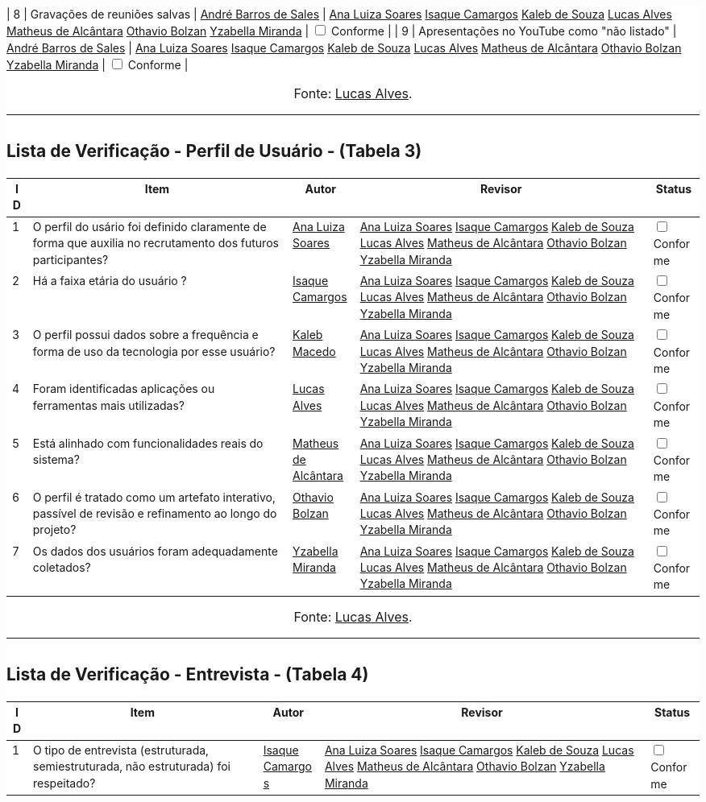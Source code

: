 | 8 | Gravações de reuniões salvas                                                                          | [André Barros de Sales](https://sigaa.unb.br/sigaa/public/docente/portal.jsf?siape=1314342) | [Ana Luiza Soares](https://github.com/Ana-Luiza-SC) [Isaque Camargos](https://github.com/isaqzin) [Kaleb de Souza](https://github.com/kalebmacedo) [Lucas Alves](https://github.com/LucasAlves71) [Matheus de Alcântara](https://github.com/matheusdealcantara) [Othavio Bolzan](https://github.com/bolzanMGB) [Yzabella Miranda](https://github.com/redjsun) | <input type="checkbox" > Conforme | 
| 9 | Apresentações no YouTube como "não listado"                                                           | [André Barros de Sales](https://sigaa.unb.br/sigaa/public/docente/portal.jsf?siape=1314342) | [Ana Luiza Soares](https://github.com/Ana-Luiza-SC) [Isaque Camargos](https://github.com/isaqzin) [Kaleb de Souza](https://github.com/kalebmacedo) [Lucas Alves](https://github.com/LucasAlves71) [Matheus de Alcântara](https://github.com/matheusdealcantara) [Othavio Bolzan](https://github.com/bolzanMGB) [Yzabella Miranda](https://github.com/redjsun) | <input type="checkbox" > Conforme | 



<font size="3"><p style="text-align: center">Fonte: [Lucas Alves](https://github.com/LucasAlves71).</p></font>

---


## Lista de Verificação - Perfil de Usuário - (Tabela 3)



| ID | Item| Autor    | Revisor  | Status               | 
|----|----------|----------|----------|----------------------|
| 1  | O perfil do usário foi definido claramente de forma que auxilia no recrutamento dos futuros participantes?| [Ana Luiza Soares](https://github.com/Ana-Luiza-SC) |[Ana Luiza Soares](https://github.com/Ana-Luiza-SC) [Isaque Camargos](https://github.com/isaqzin) [Kaleb de Souza](https://github.com/kalebmacedo) [Lucas Alves](https://github.com/LucasAlves71) [Matheus de Alcântara](https://github.com/matheusdealcantara) [Othavio Bolzan](https://github.com/bolzanMGB) [Yzabella Miranda](https://github.com/redjsun) | <input type="checkbox"> Conforme |
| 2  | Há a faixa etária do usuário ? | [Isaque Camargos](https://github.com/isaqzin) |[Ana Luiza Soares](https://github.com/Ana-Luiza-SC) [Isaque Camargos](https://github.com/isaqzin) [Kaleb de Souza](https://github.com/kalebmacedo) [Lucas Alves](https://github.com/LucasAlves71) [Matheus de Alcântara](https://github.com/matheusdealcantara) [Othavio Bolzan](https://github.com/bolzanMGB) [Yzabella Miranda](https://github.com/redjsun) | <input type="checkbox"> Conforme |
| 3  | O perfil possui dados sobre a frequência e forma de uso da tecnologia por esse usuário? | [Kaleb Macedo](https://github.com/kalebmacedo) | [Ana Luiza Soares](https://github.com/Ana-Luiza-SC) [Isaque Camargos](https://github.com/isaqzin) [Kaleb de Souza](https://github.com/kalebmacedo) [Lucas Alves](https://github.com/LucasAlves71) [Matheus de Alcântara](https://github.com/matheusdealcantara) [Othavio Bolzan](https://github.com/bolzanMGB) [Yzabella Miranda](https://github.com/redjsun) | <input type="checkbox"> Conforme |
| 4  | Foram identificadas aplicações ou ferramentas mais utilizadas? | [Lucas Alves](https://github.com/LucasAlves71) |[Ana Luiza Soares](https://github.com/Ana-Luiza-SC) [Isaque Camargos](https://github.com/isaqzin) [Kaleb de Souza](https://github.com/kalebmacedo) [Lucas Alves](https://github.com/LucasAlves71) [Matheus de Alcântara](https://github.com/matheusdealcantara) [Othavio Bolzan](https://github.com/bolzanMGB) [Yzabella Miranda](https://github.com/redjsun) | <input type="checkbox"> Conforme |
| 5  | Está alinhado com funcionalidades reais do sistema? | [Matheus de Alcântara](https://github.com/matheusdealcantara) | [Ana Luiza Soares](https://github.com/Ana-Luiza-SC) [Isaque Camargos](https://github.com/isaqzin) [Kaleb de Souza](https://github.com/kalebmacedo) [Lucas Alves](https://github.com/LucasAlves71) [Matheus de Alcântara](https://github.com/matheusdealcantara) [Othavio Bolzan](https://github.com/bolzanMGB) [Yzabella Miranda](https://github.com/redjsun) | <input type="checkbox"> Conforme |
| 6 | O perfil é tratado como um artefato interativo, passível de revisão e refinamento ao longo do projeto? | [Othavio Bolzan](https://github.com/bolzanMGB) | [Ana Luiza Soares](https://github.com/Ana-Luiza-SC) [Isaque Camargos](https://github.com/isaqzin) [Kaleb de Souza](https://github.com/kalebmacedo) [Lucas Alves](https://github.com/LucasAlves71) [Matheus de Alcântara](https://github.com/matheusdealcantara) [Othavio Bolzan](https://github.com/bolzanMGB) [Yzabella Miranda](https://github.com/redjsun) | <input type="checkbox"> Conforme |
| 7  | Os dados dos usuários foram adequadamente coletados? | [Yzabella Miranda](https://github.com/redjsun) | [Ana Luiza Soares](https://github.com/Ana-Luiza-SC) [Isaque Camargos](https://github.com/isaqzin) [Kaleb de Souza](https://github.com/kalebmacedo) [Lucas Alves](https://github.com/LucasAlves71) [Matheus de Alcântara](https://github.com/matheusdealcantara) [Othavio Bolzan](https://github.com/bolzanMGB) [Yzabella Miranda](https://github.com/redjsun) | <input type="checkbox"> Conforme |



<font size="3"><p style="text-align: center">Fonte: [Lucas Alves](https://github.com/LucasAlves71).</p></font>

---

## Lista de Verificação - Entrevista - (Tabela 4)



| ID | Item| Autor    | Revisor  | Status               | 
|----|----------|----------|----------|----------------------|
| 1  | O tipo de entrevista (estruturada, semiestruturada, não estruturada) foi respeitado? | [Isaque Camargos](https://github.com/isaqzin) | [Ana Luiza Soares](https://github.com/Ana-Luiza-SC) [Isaque Camargos](https://github.com/isaqzin) [Kaleb de Souza](https://github.com/kalebmacedo) [Lucas Alves](https://github.com/LucasAlves71) [Matheus de Alcântara](https://github.com/matheusdealcantara) [Othavio Bolzan](https://github.com/bolzanMGB) [Yzabella Miranda](https://github.com/redjsun) | <input type="checkbox"> Conforme |
